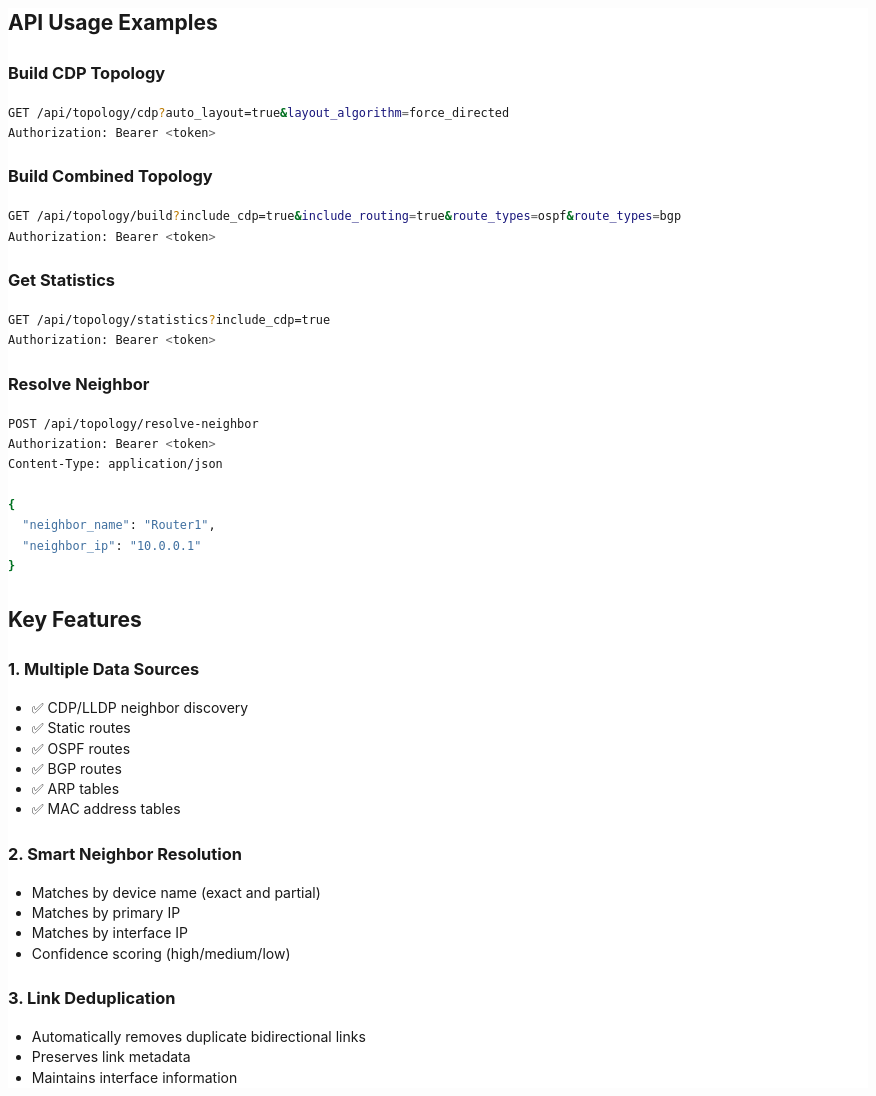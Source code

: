## API Usage Examples

### Build CDP Topology
```bash
GET /api/topology/cdp?auto_layout=true&layout_algorithm=force_directed
Authorization: Bearer <token>
```

### Build Combined Topology
```bash
GET /api/topology/build?include_cdp=true&include_routing=true&route_types=ospf&route_types=bgp
Authorization: Bearer <token>
```

### Get Statistics
```bash
GET /api/topology/statistics?include_cdp=true
Authorization: Bearer <token>
```

### Resolve Neighbor
```bash
POST /api/topology/resolve-neighbor
Authorization: Bearer <token>
Content-Type: application/json

{
  "neighbor_name": "Router1",
  "neighbor_ip": "10.0.0.1"
}
```

## Key Features

### 1. Multiple Data Sources
- ✅ CDP/LLDP neighbor discovery
- ✅ Static routes
- ✅ OSPF routes
- ✅ BGP routes
- ✅ ARP tables
- ✅ MAC address tables

### 2. Smart Neighbor Resolution
- Matches by device name (exact and partial)
- Matches by primary IP
- Matches by interface IP
- Confidence scoring (high/medium/low)

### 3. Link Deduplication
- Automatically removes duplicate bidirectional links
- Preserves link metadata
- Maintains interface information
